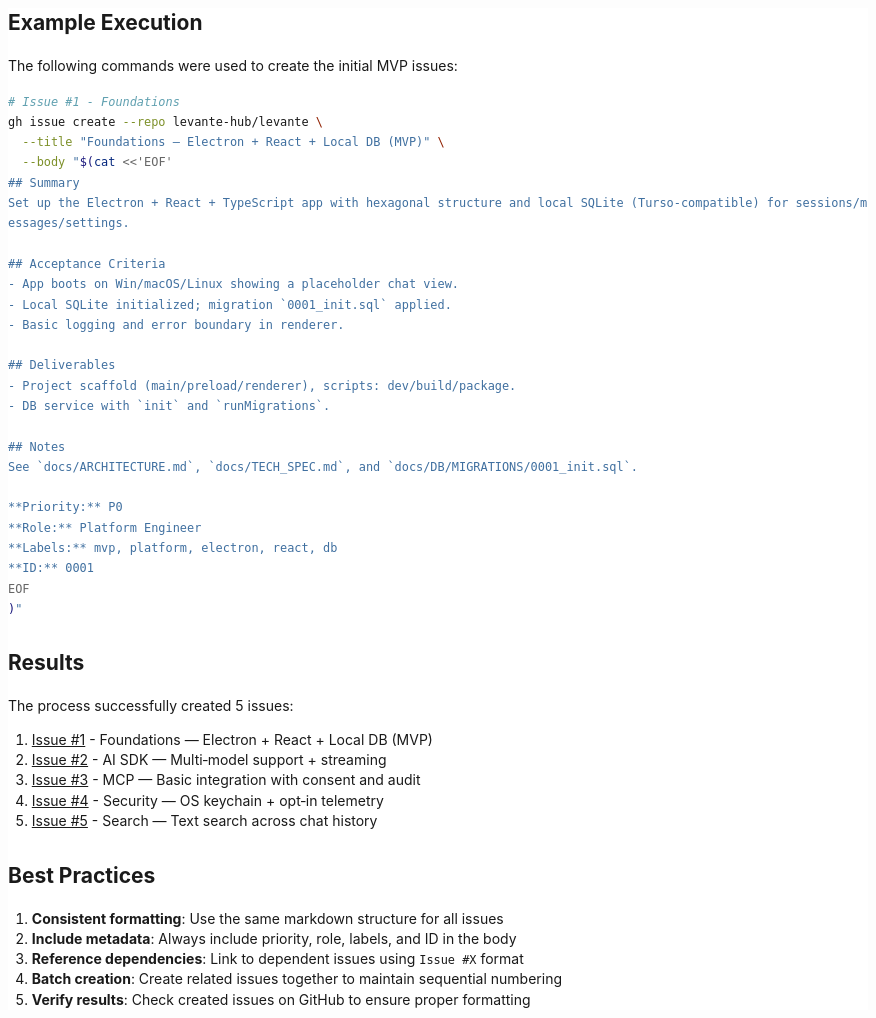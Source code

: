 ## Example Execution

The following commands were used to create the initial MVP issues:

```bash
# Issue #1 - Foundations
gh issue create --repo levante-hub/levante \
  --title "Foundations — Electron + React + Local DB (MVP)" \
  --body "$(cat <<'EOF'
## Summary
Set up the Electron + React + TypeScript app with hexagonal structure and local SQLite (Turso‑compatible) for sessions/messages/settings.

## Acceptance Criteria
- App boots on Win/macOS/Linux showing a placeholder chat view.
- Local SQLite initialized; migration `0001_init.sql` applied.
- Basic logging and error boundary in renderer.

## Deliverables
- Project scaffold (main/preload/renderer), scripts: dev/build/package.
- DB service with `init` and `runMigrations`.

## Notes
See `docs/ARCHITECTURE.md`, `docs/TECH_SPEC.md`, and `docs/DB/MIGRATIONS/0001_init.sql`.

**Priority:** P0  
**Role:** Platform Engineer  
**Labels:** mvp, platform, electron, react, db  
**ID:** 0001
EOF
)"
```

## Results

The process successfully created 5 issues:

1. [Issue #1](https://github.com/levante-hub/levante/issues/1) - Foundations — Electron + React + Local DB (MVP)
2. [Issue #2](https://github.com/levante-hub/levante/issues/2) - AI SDK — Multi‑model support + streaming  
3. [Issue #3](https://github.com/levante-hub/levante/issues/3) - MCP — Basic integration with consent and audit
4. [Issue #4](https://github.com/levante-hub/levante/issues/4) - Security — OS keychain + opt‑in telemetry
5. [Issue #5](https://github.com/levante-hub/levante/issues/5) - Search — Text search across chat history

## Best Practices

1. **Consistent formatting**: Use the same markdown structure for all issues
2. **Include metadata**: Always include priority, role, labels, and ID in the body
3. **Reference dependencies**: Link to dependent issues using `Issue #X` format
4. **Batch creation**: Create related issues together to maintain sequential numbering
5. **Verify results**: Check created issues on GitHub to ensure proper formatting
